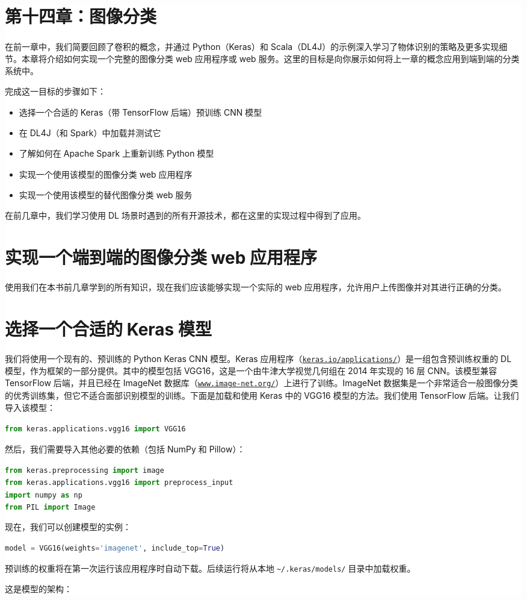 # 第十四章：图像分类

在前一章中，我们简要回顾了卷积的概念，并通过 Python（Keras）和 Scala（DL4J）的示例深入学习了物体识别的策略及更多实现细节。本章将介绍如何实现一个完整的图像分类 web 应用程序或 web 服务。这里的目标是向你展示如何将上一章的概念应用到端到端的分类系统中。

完成这一目标的步骤如下：

+   选择一个合适的 Keras（带 TensorFlow 后端）预训练 CNN 模型

+   在 DL4J（和 Spark）中加载并测试它

+   了解如何在 Apache Spark 上重新训练 Python 模型

+   实现一个使用该模型的图像分类 web 应用程序

+   实现一个使用该模型的替代图像分类 web 服务

在前几章中，我们学习使用 DL 场景时遇到的所有开源技术，都在这里的实现过程中得到了应用。

# 实现一个端到端的图像分类 web 应用程序

使用我们在本书前几章学到的所有知识，现在我们应该能够实现一个实际的 web 应用程序，允许用户上传图像并对其进行正确的分类。

# 选择一个合适的 Keras 模型

我们将使用一个现有的、预训练的 Python Keras CNN 模型。Keras 应用程序（[`keras.io/applications/`](https://keras.io/applications/)）是一组包含预训练权重的 DL 模型，作为框架的一部分提供。其中的模型包括 VGG16，这是一个由牛津大学视觉几何组在 2014 年实现的 16 层 CNN。该模型兼容 TensorFlow 后端，并且已经在 ImageNet 数据库（[`www.image-net.org/`](http://www.image-net.org/)）上进行了训练。ImageNet 数据集是一个非常适合一般图像分类的优秀训练集，但它不适合面部识别模型的训练。下面是加载和使用 Keras 中的 VGG16 模型的方法。我们使用 TensorFlow 后端。让我们导入该模型：

```py
from keras.applications.vgg16 import VGG16
```

然后，我们需要导入其他必要的依赖（包括 NumPy 和 Pillow）：

```py
from keras.preprocessing import image
from keras.applications.vgg16 import preprocess_input
import numpy as np
from PIL import Image
```

现在，我们可以创建模型的实例：

```py
model = VGG16(weights='imagenet', include_top=True)
```

预训练的权重将在第一次运行该应用程序时自动下载。后续运行将从本地 `~/.keras/models/` 目录中加载权重。

这是模型的架构：
